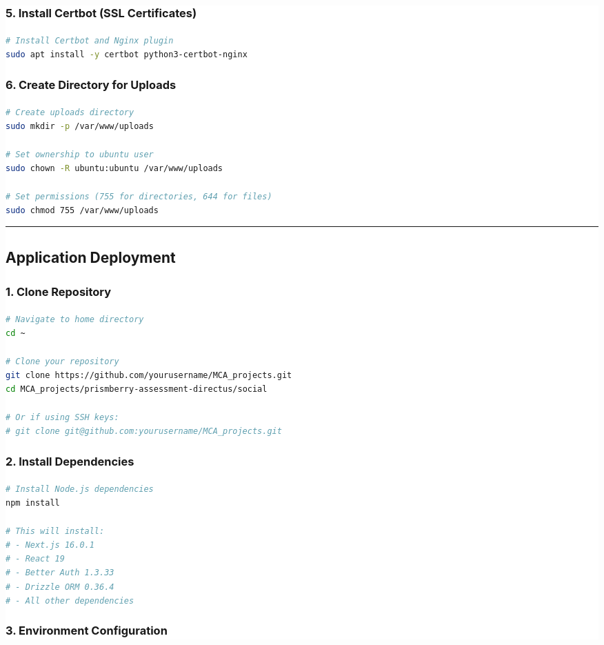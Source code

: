 ### 5. Install Certbot (SSL Certificates)

```bash
# Install Certbot and Nginx plugin
sudo apt install -y certbot python3-certbot-nginx
```

### 6. Create Directory for Uploads

```bash
# Create uploads directory
sudo mkdir -p /var/www/uploads

# Set ownership to ubuntu user
sudo chown -R ubuntu:ubuntu /var/www/uploads

# Set permissions (755 for directories, 644 for files)
sudo chmod 755 /var/www/uploads
```

---

## Application Deployment

### 1. Clone Repository

```bash
# Navigate to home directory
cd ~

# Clone your repository
git clone https://github.com/yourusername/MCA_projects.git
cd MCA_projects/prismberry-assessment-directus/social

# Or if using SSH keys:
# git clone git@github.com:yourusername/MCA_projects.git
```

### 2. Install Dependencies

```bash
# Install Node.js dependencies
npm install

# This will install:
# - Next.js 16.0.1
# - React 19
# - Better Auth 1.3.33
# - Drizzle ORM 0.36.4
# - All other dependencies
```

### 3. Environment Configuration
